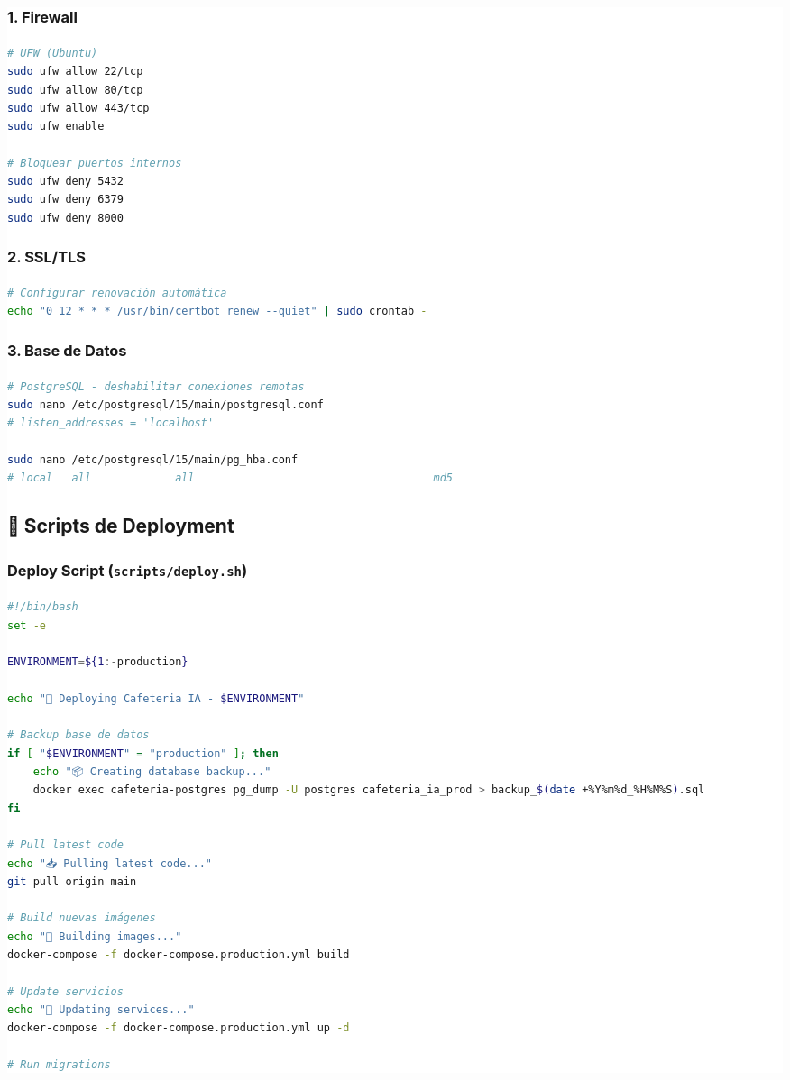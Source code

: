 ### 1. Firewall

```bash
# UFW (Ubuntu)
sudo ufw allow 22/tcp
sudo ufw allow 80/tcp
sudo ufw allow 443/tcp
sudo ufw enable

# Bloquear puertos internos
sudo ufw deny 5432
sudo ufw deny 6379
sudo ufw deny 8000
```

### 2. SSL/TLS

```bash
# Configurar renovación automática
echo "0 12 * * * /usr/bin/certbot renew --quiet" | sudo crontab -
```

### 3. Base de Datos

```bash
# PostgreSQL - deshabilitar conexiones remotas
sudo nano /etc/postgresql/15/main/postgresql.conf
# listen_addresses = 'localhost'

sudo nano /etc/postgresql/15/main/pg_hba.conf
# local   all             all                                     md5
```

## 🚀 Scripts de Deployment

### Deploy Script (`scripts/deploy.sh`)

```bash
#!/bin/bash
set -e

ENVIRONMENT=${1:-production}

echo "🚀 Deploying Cafeteria IA - $ENVIRONMENT"

# Backup base de datos
if [ "$ENVIRONMENT" = "production" ]; then
    echo "📦 Creating database backup..."
    docker exec cafeteria-postgres pg_dump -U postgres cafeteria_ia_prod > backup_$(date +%Y%m%d_%H%M%S).sql
fi

# Pull latest code
echo "📥 Pulling latest code..."
git pull origin main

# Build nuevas imágenes
echo "🔨 Building images..."
docker-compose -f docker-compose.production.yml build

# Update servicios
echo "🔄 Updating services..."
docker-compose -f docker-compose.production.yml up -d

# Run migrations
```